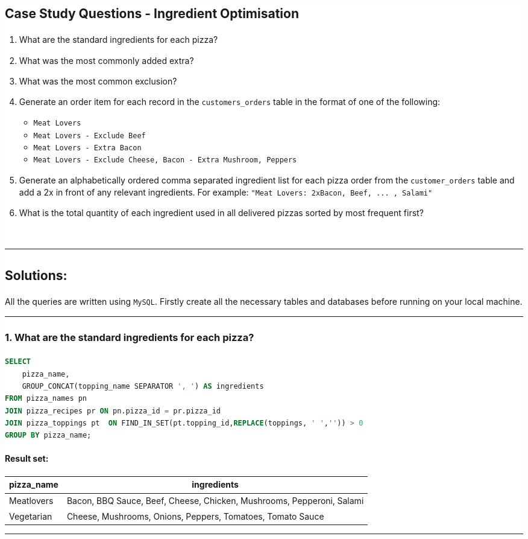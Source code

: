 ## Case Study Questions - Ingredient Optimisation

1. What are the standard ingredients for each pizza?

2. What was the most commonly added extra?

3. What was the most common exclusion?

4. Generate an order item for each record in the `customers_orders` table in the format of one of the following:

   - `Meat Lovers`
   - `Meat Lovers - Exclude Beef`
   - `Meat Lovers - Extra Bacon`
   - `Meat Lovers - Exclude Cheese, Bacon - Extra Mushroom, Peppers`

5. Generate an alphabetically ordered comma separated ingredient list for each pizza order from the `customer_orders` table and add a 2x in front of any relevant ingredients.
   For example: `"Meat Lovers: 2xBacon, Beef, ... , Salami"`

6. What is the total quantity of each ingredient used in all delivered pizzas sorted by most frequent first?

<br>

---

## Solutions:

All the queries are written using `MySQL`. 
Firstly create all the necessary tables and databases before running on your local machine.

---

### 1. What are the standard ingredients for each pizza?

```sql
SELECT 
	pizza_name, 
	GROUP_CONCAT(topping_name SEPARATOR ', ') AS ingredients
FROM pizza_names pn
JOIN pizza_recipes pr ON pn.pizza_id = pr.pizza_id
JOIN pizza_toppings pt  ON FIND_IN_SET(pt.topping_id,REPLACE(toppings, ' ','')) > 0
GROUP BY pizza_name;
```

#### Result set:
| pizza_name | ingredients | 
| ---------- | ----------- |
| Meatlovers | Bacon, BBQ Sauce, Beef, Cheese, Chicken, Mushrooms, Pepperoni, Salami |
| Vegetarian | Cheese, Mushrooms, Onions, Peppers, Tomatoes, Tomato Sauce |

---
